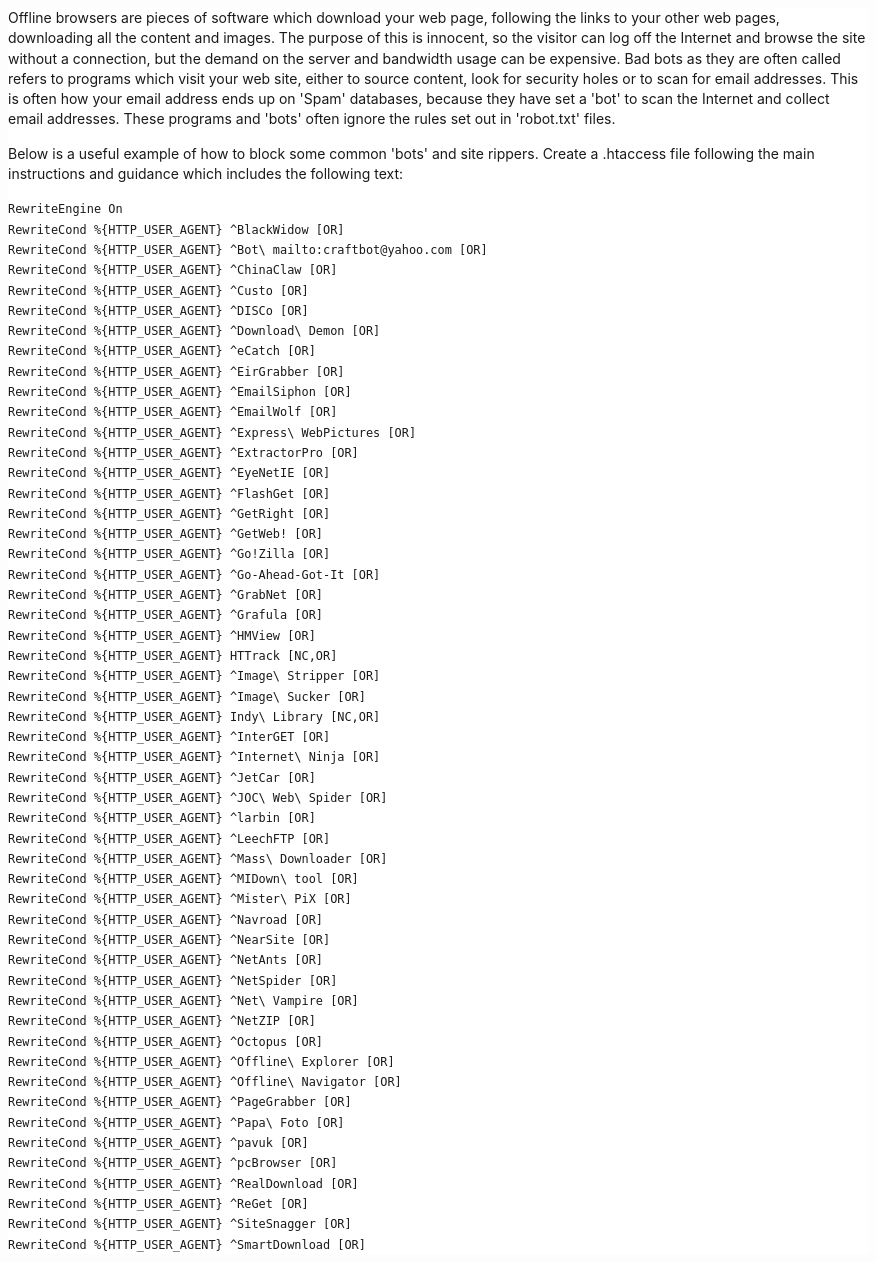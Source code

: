 Offline browsers are pieces of software which download your web page, following the links to your other web pages, downloading all the content and images. The purpose of this is innocent, so the visitor can log off the Internet and browse the site without a connection, but the demand on the server and bandwidth usage can be expensive. Bad bots as they are often called refers to programs which visit your web site, either to source content, look for security holes or to scan for email addresses. This is often how your email address ends up on 'Spam' databases, because they have set a 'bot' to scan the Internet and collect email addresses. These programs and 'bots' often ignore the rules set out in 'robot.txt' files.

Below is a useful example of how to block some common 'bots' and site rippers. Create a .htaccess file following the main instructions and guidance which includes the following text:

```
RewriteEngine On
RewriteCond %{HTTP_USER_AGENT} ^BlackWidow [OR]
RewriteCond %{HTTP_USER_AGENT} ^Bot\ mailto:craftbot@yahoo.com [OR]
RewriteCond %{HTTP_USER_AGENT} ^ChinaClaw [OR]
RewriteCond %{HTTP_USER_AGENT} ^Custo [OR]
RewriteCond %{HTTP_USER_AGENT} ^DISCo [OR]
RewriteCond %{HTTP_USER_AGENT} ^Download\ Demon [OR]
RewriteCond %{HTTP_USER_AGENT} ^eCatch [OR]
RewriteCond %{HTTP_USER_AGENT} ^EirGrabber [OR]
RewriteCond %{HTTP_USER_AGENT} ^EmailSiphon [OR]
RewriteCond %{HTTP_USER_AGENT} ^EmailWolf [OR]
RewriteCond %{HTTP_USER_AGENT} ^Express\ WebPictures [OR]
RewriteCond %{HTTP_USER_AGENT} ^ExtractorPro [OR]
RewriteCond %{HTTP_USER_AGENT} ^EyeNetIE [OR]
RewriteCond %{HTTP_USER_AGENT} ^FlashGet [OR]
RewriteCond %{HTTP_USER_AGENT} ^GetRight [OR]
RewriteCond %{HTTP_USER_AGENT} ^GetWeb! [OR]
RewriteCond %{HTTP_USER_AGENT} ^Go!Zilla [OR]
RewriteCond %{HTTP_USER_AGENT} ^Go-Ahead-Got-It [OR]
RewriteCond %{HTTP_USER_AGENT} ^GrabNet [OR]
RewriteCond %{HTTP_USER_AGENT} ^Grafula [OR]
RewriteCond %{HTTP_USER_AGENT} ^HMView [OR]
RewriteCond %{HTTP_USER_AGENT} HTTrack [NC,OR]
RewriteCond %{HTTP_USER_AGENT} ^Image\ Stripper [OR]
RewriteCond %{HTTP_USER_AGENT} ^Image\ Sucker [OR]
RewriteCond %{HTTP_USER_AGENT} Indy\ Library [NC,OR]
RewriteCond %{HTTP_USER_AGENT} ^InterGET [OR]
RewriteCond %{HTTP_USER_AGENT} ^Internet\ Ninja [OR]
RewriteCond %{HTTP_USER_AGENT} ^JetCar [OR]
RewriteCond %{HTTP_USER_AGENT} ^JOC\ Web\ Spider [OR]
RewriteCond %{HTTP_USER_AGENT} ^larbin [OR]
RewriteCond %{HTTP_USER_AGENT} ^LeechFTP [OR]
RewriteCond %{HTTP_USER_AGENT} ^Mass\ Downloader [OR]
RewriteCond %{HTTP_USER_AGENT} ^MIDown\ tool [OR]
RewriteCond %{HTTP_USER_AGENT} ^Mister\ PiX [OR]
RewriteCond %{HTTP_USER_AGENT} ^Navroad [OR]
RewriteCond %{HTTP_USER_AGENT} ^NearSite [OR]
RewriteCond %{HTTP_USER_AGENT} ^NetAnts [OR]
RewriteCond %{HTTP_USER_AGENT} ^NetSpider [OR]
RewriteCond %{HTTP_USER_AGENT} ^Net\ Vampire [OR]
RewriteCond %{HTTP_USER_AGENT} ^NetZIP [OR]
RewriteCond %{HTTP_USER_AGENT} ^Octopus [OR]
RewriteCond %{HTTP_USER_AGENT} ^Offline\ Explorer [OR]
RewriteCond %{HTTP_USER_AGENT} ^Offline\ Navigator [OR]
RewriteCond %{HTTP_USER_AGENT} ^PageGrabber [OR]
RewriteCond %{HTTP_USER_AGENT} ^Papa\ Foto [OR]
RewriteCond %{HTTP_USER_AGENT} ^pavuk [OR]
RewriteCond %{HTTP_USER_AGENT} ^pcBrowser [OR]
RewriteCond %{HTTP_USER_AGENT} ^RealDownload [OR]
RewriteCond %{HTTP_USER_AGENT} ^ReGet [OR]
RewriteCond %{HTTP_USER_AGENT} ^SiteSnagger [OR]
RewriteCond %{HTTP_USER_AGENT} ^SmartDownload [OR]
```